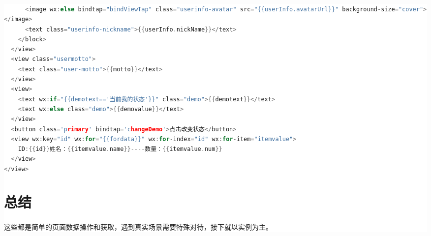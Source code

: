 ```h
      <image wx:else bindtap="bindViewTap" class="userinfo-avatar" src="{{userInfo.avatarUrl}}" background-size="cover"></image>
      <text class="userinfo-nickname">{{userInfo.nickName}}</text>
    </block>
  </view>
  <view class="usermotto">
    <text class="user-motto">{{motto}}</text>
  </view>
  <view>
    <text wx:if="{{demotext=='当前我的状态'}}" class="demo">{{demotext}}</text>
    <text wx:else class="demo">{{demovalue}}</text>
  </view>
  <button class='primary' bindtap='changeDemo'>点击改变状态</button>
  <view wx:key="id" wx:for="{{fordata}}" wx:for-index="id" wx:for-item="itemvalue">
    ID:{{id}}姓名：{{itemvalue.name}}----数量：{{itemvalue.num}}
  </view>
</view>

```
# 总结
这些都是简单的页面数据操作和获取，遇到真实场景需要特殊对待，接下就以实例为主。
